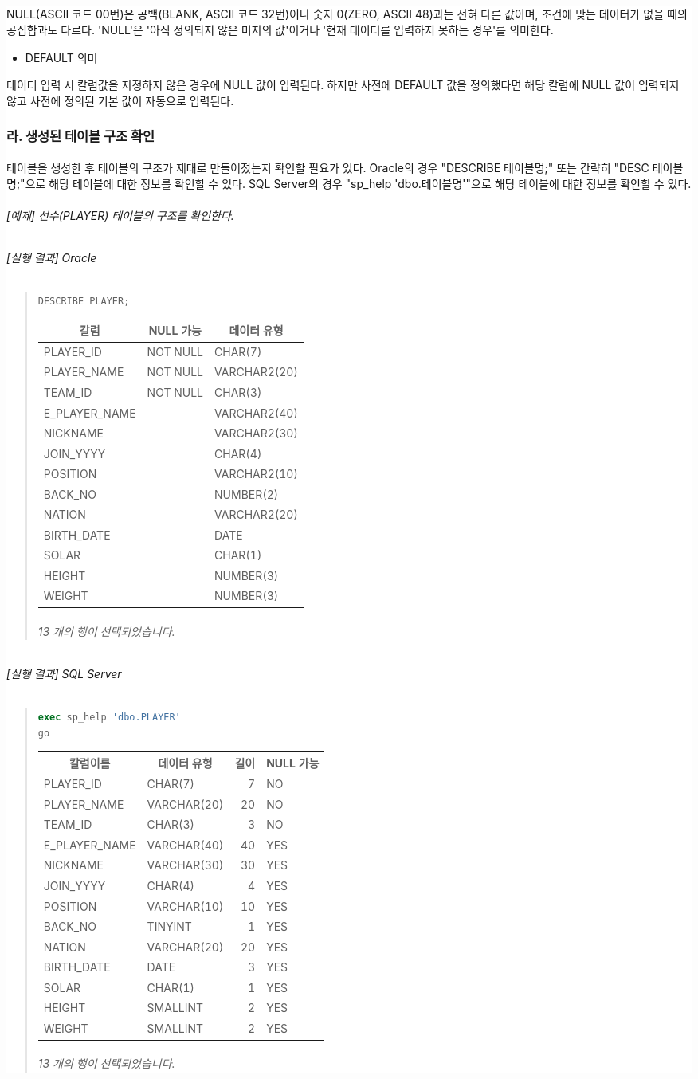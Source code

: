 NULL(ASCII 코드 00번)은 공백(BLANK, ASCII 코드 32번)이나 숫자 0(ZERO, ASCII 48)과는 전혀 다른 값이며, 조건에 맞는 데이터가 없을 때의 공집합과도 다르다. 'NULL'은 '아직 정의되지 않은 미지의 값'이거나 '현재 데이터를 입력하지 못하는 경우'를 의미한다.<br>

* DEFAULT 의미<br>

데이터 입력 시 칼럼값을 지정하지 않은 경우에 NULL 값이 입력된다. 하지만 사전에 DEFAULT 값을 정의했다면 해당 칼럼에 NULL 값이 입력되지 않고 사전에 정의된 기본 값이 자동으로 입력된다.<br>

### 라. 생성된 테이블 구조 확인

테이블을 생성한 후 테이블의 구조가 제대로 만들어졌는지 확인할 필요가 있다. Oracle의 경우 "DESCRIBE 테이블명;" 또는 간략히 "DESC 테이블명;"으로 해당 테이블에 대한 정보를 확인할 수 있다. SQL Server의 경우 "sp_help 'dbo.테이블명'"으로 해당 테이블에 대한 정보를 확인할 수 있다.<br>

###### [예제] 선수(PLAYER) 테이블의 구조를 확인한다.

###### [실행 결과] Oracle

>```sql
> DESCRIBE PLAYER;
>```
>
>|       칼럼       | NULL 가능 | 데이터 유형  |
>|------------------|-----------|--------------|
>|PLAYER_ID         |NOT NULL   |CHAR(7)       |
>|PLAYER_NAME       |NOT NULL   |VARCHAR2(20)  |
>|TEAM_ID           |NOT NULL   |CHAR(3)       |
>|E_PLAYER_NAME     |           |VARCHAR2(40)  |
>|NICKNAME          |           |VARCHAR2(30)  |
>|JOIN_YYYY         |           |CHAR(4)       |
>|POSITION          |           |VARCHAR2(10)  |
>|BACK_NO           |           |NUMBER(2)     |
>|NATION            |           |VARCHAR2(20)  |
>|BIRTH_DATE        |           |DATE          |
>|SOLAR             |           |CHAR(1)       |
>|HEIGHT            |           |NUMBER(3)     |
>|WEIGHT            |           |NUMBER(3)     |
>
>###### 13 개의 행이 선택되었습니다.
>

###### [실행 결과] SQL Server

>```sql
> exec sp_help 'dbo.PLAYER'
>go
>```
>
>|   칼럼이름    |데이터 유형 | 길이 |NULL 가능|
>|---------------|------------|-----:|---------|
>|PLAYER_ID      |CHAR(7)     |     7|NO       |
>|PLAYER_NAME    |VARCHAR(20) |    20|NO       |
>|TEAM_ID        |CHAR(3)     |     3|NO       |
>|E_PLAYER_NAME  |VARCHAR(40) |    40|YES      |
>|NICKNAME       |VARCHAR(30) |    30|YES      |
>|JOIN_YYYY      |CHAR(4)     |     4|YES      |
>|POSITION       |VARCHAR(10) |    10|YES      |
>|BACK_NO        |TINYINT     |     1|YES      |
>|NATION         |VARCHAR(20) |    20|YES      |
>|BIRTH_DATE     |DATE        |     3|YES      |
>|SOLAR          |CHAR(1)     |     1|YES      |
>|HEIGHT         |SMALLINT    |     2|YES      |
>|WEIGHT         |SMALLINT    |     2|YES      |
>
>###### 13 개의 행이 선택되었습니다.
>

